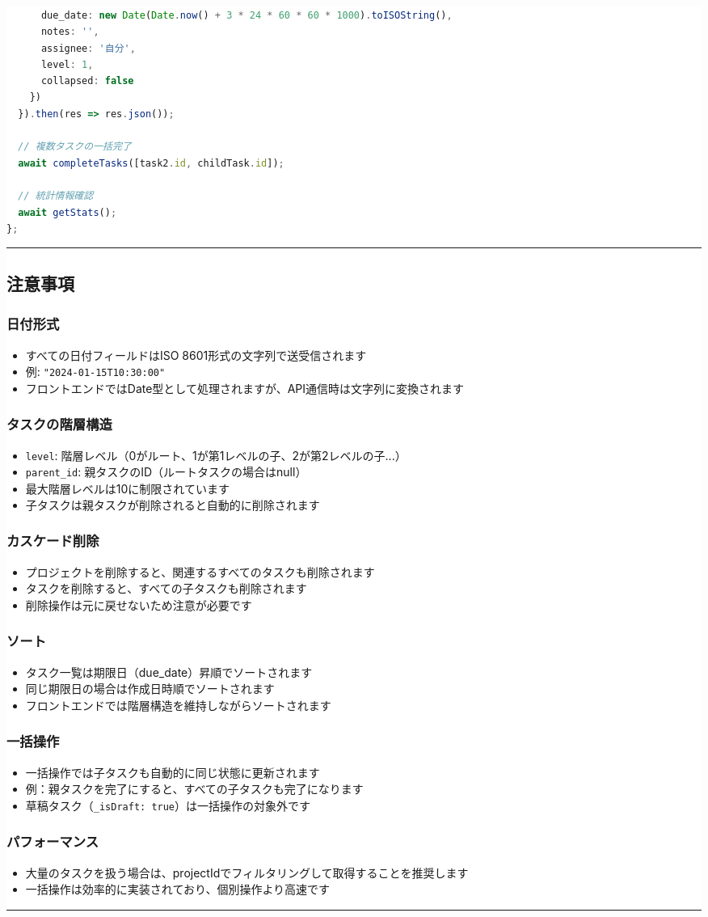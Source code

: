 ```javascript
      due_date: new Date(Date.now() + 3 * 24 * 60 * 60 * 1000).toISOString(),
      notes: '',
      assignee: '自分',
      level: 1,
      collapsed: false
    })
  }).then(res => res.json());
  
  // 複数タスクの一括完了
  await completeTasks([task2.id, childTask.id]);
  
  // 統計情報確認
  await getStats();
};
```

---

## 注意事項

### 日付形式
- すべての日付フィールドはISO 8601形式の文字列で送受信されます
- 例: `"2024-01-15T10:30:00"`
- フロントエンドではDate型として処理されますが、API通信時は文字列に変換されます

### タスクの階層構造
- `level`: 階層レベル（0がルート、1が第1レベルの子、2が第2レベルの子...）
- `parent_id`: 親タスクのID（ルートタスクの場合はnull）
- 最大階層レベルは10に制限されています
- 子タスクは親タスクが削除されると自動的に削除されます

### カスケード削除
- プロジェクトを削除すると、関連するすべてのタスクも削除されます
- タスクを削除すると、すべての子タスクも削除されます
- 削除操作は元に戻せないため注意が必要です

### ソート
- タスク一覧は期限日（due_date）昇順でソートされます
- 同じ期限日の場合は作成日時順でソートされます
- フロントエンドでは階層構造を維持しながらソートされます

### 一括操作
- 一括操作では子タスクも自動的に同じ状態に更新されます
- 例：親タスクを完了にすると、すべての子タスクも完了になります
- 草稿タスク（`_isDraft: true`）は一括操作の対象外です

### パフォーマンス
- 大量のタスクを扱う場合は、projectIdでフィルタリングして取得することを推奨します
- 一括操作は効率的に実装されており、個別操作より高速です

---